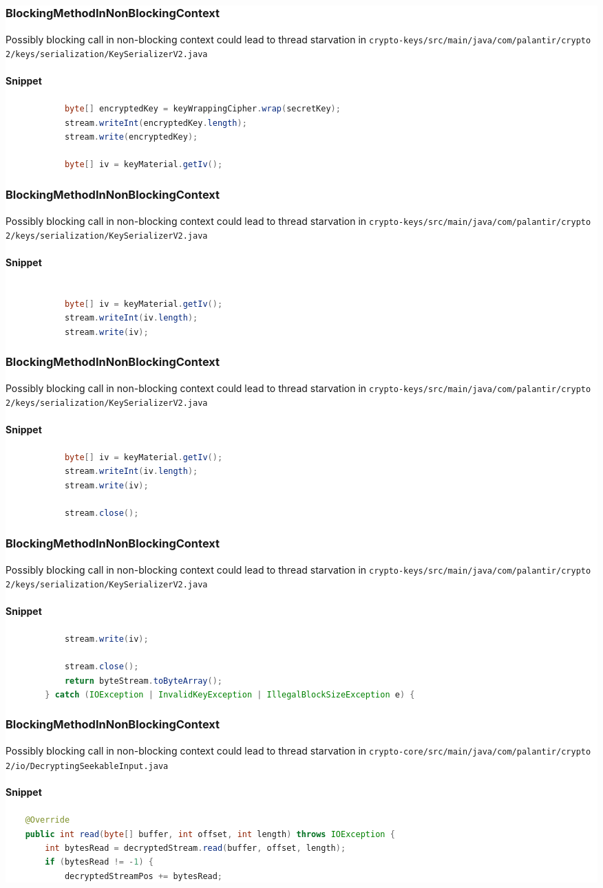 ### BlockingMethodInNonBlockingContext
Possibly blocking call in non-blocking context could lead to thread starvation
in `crypto-keys/src/main/java/com/palantir/crypto2/keys/serialization/KeySerializerV2.java`
#### Snippet
```java
            byte[] encryptedKey = keyWrappingCipher.wrap(secretKey);
            stream.writeInt(encryptedKey.length);
            stream.write(encryptedKey);

            byte[] iv = keyMaterial.getIv();
```

### BlockingMethodInNonBlockingContext
Possibly blocking call in non-blocking context could lead to thread starvation
in `crypto-keys/src/main/java/com/palantir/crypto2/keys/serialization/KeySerializerV2.java`
#### Snippet
```java

            byte[] iv = keyMaterial.getIv();
            stream.writeInt(iv.length);
            stream.write(iv);

```

### BlockingMethodInNonBlockingContext
Possibly blocking call in non-blocking context could lead to thread starvation
in `crypto-keys/src/main/java/com/palantir/crypto2/keys/serialization/KeySerializerV2.java`
#### Snippet
```java
            byte[] iv = keyMaterial.getIv();
            stream.writeInt(iv.length);
            stream.write(iv);

            stream.close();
```

### BlockingMethodInNonBlockingContext
Possibly blocking call in non-blocking context could lead to thread starvation
in `crypto-keys/src/main/java/com/palantir/crypto2/keys/serialization/KeySerializerV2.java`
#### Snippet
```java
            stream.write(iv);

            stream.close();
            return byteStream.toByteArray();
        } catch (IOException | InvalidKeyException | IllegalBlockSizeException e) {
```

### BlockingMethodInNonBlockingContext
Possibly blocking call in non-blocking context could lead to thread starvation
in `crypto-core/src/main/java/com/palantir/crypto2/io/DecryptingSeekableInput.java`
#### Snippet
```java
    @Override
    public int read(byte[] buffer, int offset, int length) throws IOException {
        int bytesRead = decryptedStream.read(buffer, offset, length);
        if (bytesRead != -1) {
            decryptedStreamPos += bytesRead;
```
